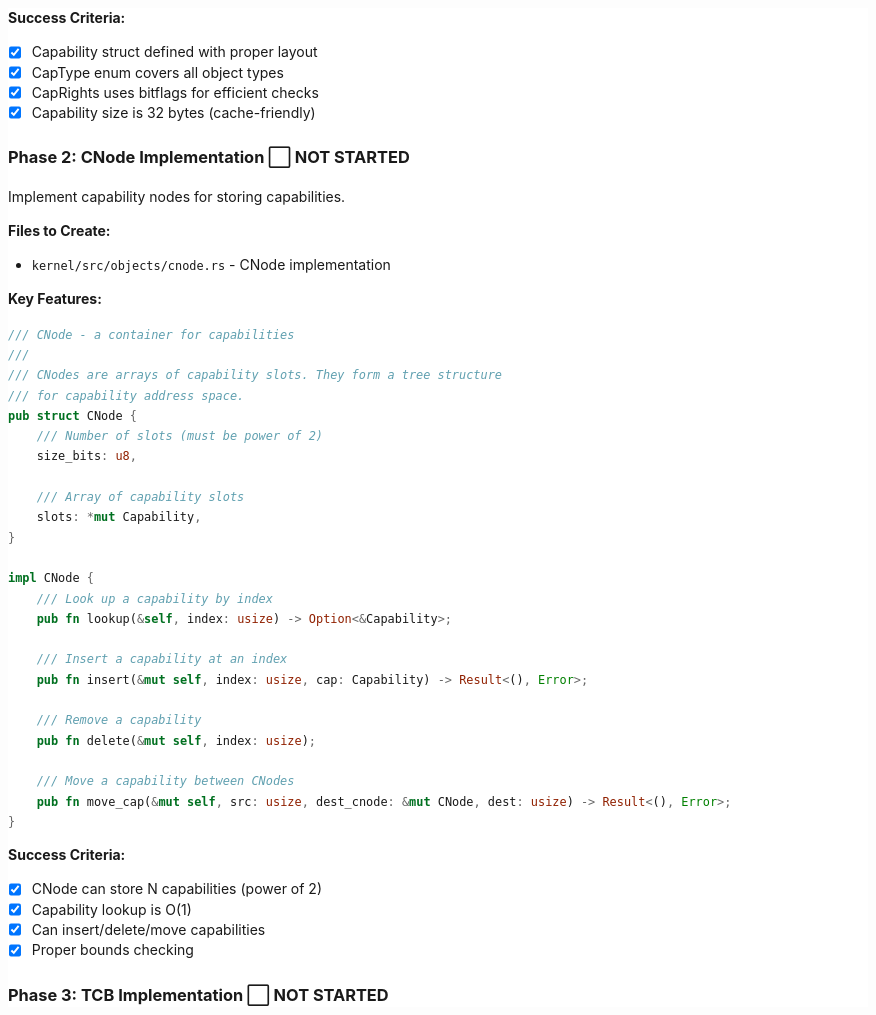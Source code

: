 **Success Criteria:**

- [x] Capability struct defined with proper layout
- [x] CapType enum covers all object types
- [x] CapRights uses bitflags for efficient checks
- [x] Capability size is 32 bytes (cache-friendly)

### Phase 2: CNode Implementation ⬜ NOT STARTED

Implement capability nodes for storing capabilities.

**Files to Create:**

- `kernel/src/objects/cnode.rs` - CNode implementation

**Key Features:**

```rust
/// CNode - a container for capabilities
///
/// CNodes are arrays of capability slots. They form a tree structure
/// for capability address space.
pub struct CNode {
    /// Number of slots (must be power of 2)
    size_bits: u8,

    /// Array of capability slots
    slots: *mut Capability,
}

impl CNode {
    /// Look up a capability by index
    pub fn lookup(&self, index: usize) -> Option<&Capability>;

    /// Insert a capability at an index
    pub fn insert(&mut self, index: usize, cap: Capability) -> Result<(), Error>;

    /// Remove a capability
    pub fn delete(&mut self, index: usize);

    /// Move a capability between CNodes
    pub fn move_cap(&mut self, src: usize, dest_cnode: &mut CNode, dest: usize) -> Result<(), Error>;
}
```

**Success Criteria:**

- [x] CNode can store N capabilities (power of 2)
- [x] Capability lookup is O(1)
- [x] Can insert/delete/move capabilities
- [x] Proper bounds checking

### Phase 3: TCB Implementation ⬜ NOT STARTED
